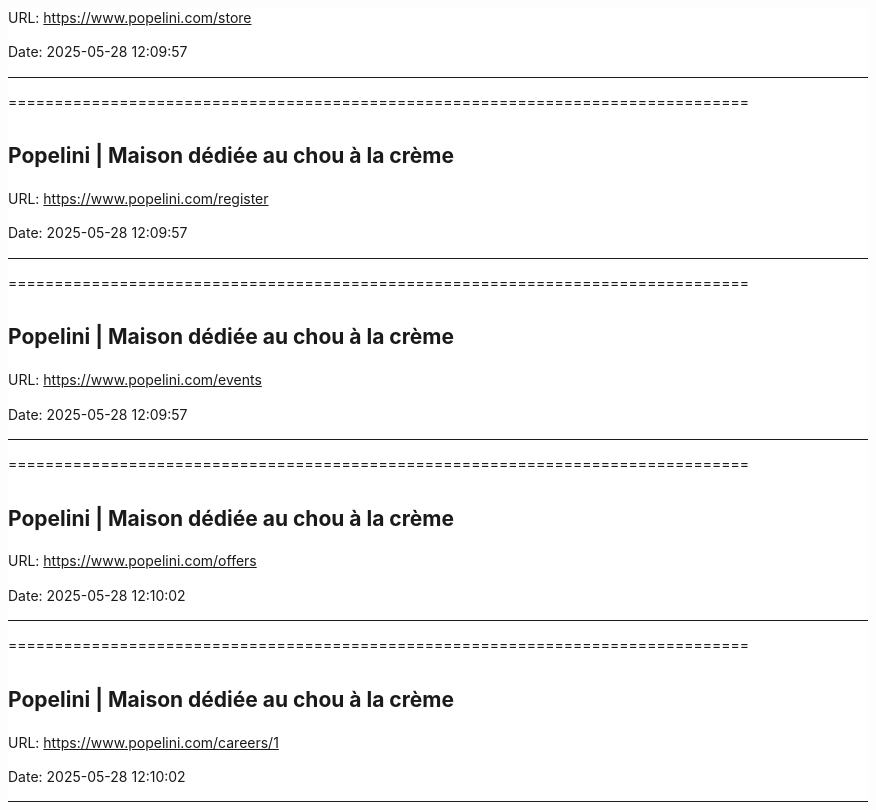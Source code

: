 URL: https://www.popelini.com/store

Date: 2025-05-28 12:09:57

---




================================================================================



## Popelini | Maison dédiée au chou à la crème

URL: https://www.popelini.com/register

Date: 2025-05-28 12:09:57

---




================================================================================



## Popelini | Maison dédiée au chou à la crème

URL: https://www.popelini.com/events

Date: 2025-05-28 12:09:57

---




================================================================================



## Popelini | Maison dédiée au chou à la crème

URL: https://www.popelini.com/offers

Date: 2025-05-28 12:10:02

---




================================================================================



## Popelini | Maison dédiée au chou à la crème

URL: https://www.popelini.com/careers/1

Date: 2025-05-28 12:10:02

---
